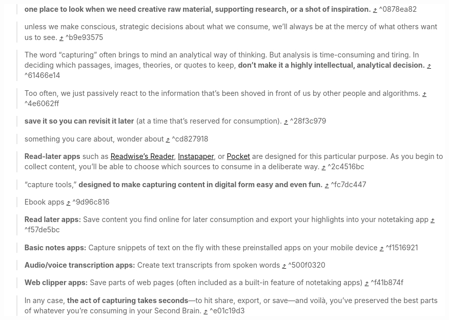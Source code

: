 > **one place to look when we need creative raw material, supporting research, or a shot of inspiration.** [⤴️](https://omnivore.app/me/building-a-second-brain-the-definitive-introductory-guide-18e59a26be3#0878ea82-6ffa-4bd1-b105-cd419bbd3b45)  ^0878ea82

> unless we make conscious, strategic decisions about what we consume, we’ll always be at the mercy of what others want us to see. [⤴️](https://omnivore.app/me/building-a-second-brain-the-definitive-introductory-guide-18e59a26be3#b9e93575-399b-4082-b2e6-0dd382a10317)  ^b9e93575

> The word “capturing” often brings to mind an analytical way of thinking. But analysis is time-consuming and tiring. In deciding which passages, images, theories, or quotes to keep, **don’t make it a highly intellectual, analytical decision.** [⤴️](https://omnivore.app/me/building-a-second-brain-the-definitive-introductory-guide-18e59a26be3#61466e14-db39-42b1-a504-3cfcd93653a8)  ^61466e14

> Too often, we just passively react to the information that’s been shoved in front of us by other people and algorithms. [⤴️](https://omnivore.app/me/building-a-second-brain-the-definitive-introductory-guide-18e59a26be3#4e6062ff-d26f-4306-a873-179ef99c28c3)  ^4e6062ff

> **save it so you can revisit it later** (at a time that’s reserved for consumption). [⤴️](https://omnivore.app/me/building-a-second-brain-the-definitive-introductory-guide-18e59a26be3#28f3c979-be85-4b56-8d20-e4a820b491d8)  ^28f3c979

> something you care about, wonder about [⤴️](https://omnivore.app/me/building-a-second-brain-the-definitive-introductory-guide-18e59a26be3#cd827918-31a1-4d84-b975-13fa400c4746)  ^cd827918

> **Read-later apps** such as [Readwise’s Reader](https://readwise.io/tiago), [Instapaper](https://www.instapaper.com/), or [Pocket](https://getpocket.com/en/) are designed for this particular purpose. As you begin to collect content, you’ll be able to choose which sources to consume in a deliberate way. [⤴️](https://omnivore.app/me/building-a-second-brain-the-definitive-introductory-guide-18e59a26be3#2c4516bc-2f3d-46b7-bb39-3761a56ac1d3)  ^2c4516bc

> “capture tools,” **designed to make capturing content in digital form easy and even fun.** [⤴️](https://omnivore.app/me/building-a-second-brain-the-definitive-introductory-guide-18e59a26be3#fc7dc447-bf25-455e-b2c9-7afaf280f6eb)  ^fc7dc447

> Ebook apps [⤴️](https://omnivore.app/me/building-a-second-brain-the-definitive-introductory-guide-18e59a26be3#9d96c816-6b35-40c8-9475-0300fa52be44)  ^9d96c816

> **Read later apps:** Save content you find online for later consumption and export your highlights into your notetaking app [⤴️](https://omnivore.app/me/building-a-second-brain-the-definitive-introductory-guide-18e59a26be3#f57de5bc-5b04-4b4d-9766-01903618f514)  ^f57de5bc

> **Basic notes apps:** Capture snippets of text on the fly with these preinstalled apps on your mobile device [⤴️](https://omnivore.app/me/building-a-second-brain-the-definitive-introductory-guide-18e59a26be3#f1516921-6f4f-4f41-9a87-0212609568a1)  ^f1516921

> **Audio/voice transcription apps:** Create text transcripts from spoken words [⤴️](https://omnivore.app/me/building-a-second-brain-the-definitive-introductory-guide-18e59a26be3#500f0320-7c2f-4574-907d-708c227be560)  ^500f0320

> **Web clipper apps:** Save parts of web pages (often included as a built-in feature of notetaking apps) [⤴️](https://omnivore.app/me/building-a-second-brain-the-definitive-introductory-guide-18e59a26be3#f41b874f-2583-415a-9f73-3ef5a3b3a444)  ^f41b874f

> In any case, **the act of capturing takes seconds**—to hit share, export, or save—and voilà, you’ve preserved the best parts of whatever you’re consuming in your Second Brain. [⤴️](https://omnivore.app/me/building-a-second-brain-the-definitive-introductory-guide-18e59a26be3#e01c19d3-d9fb-4f94-84cb-090cfd164021)  ^e01c19d3
